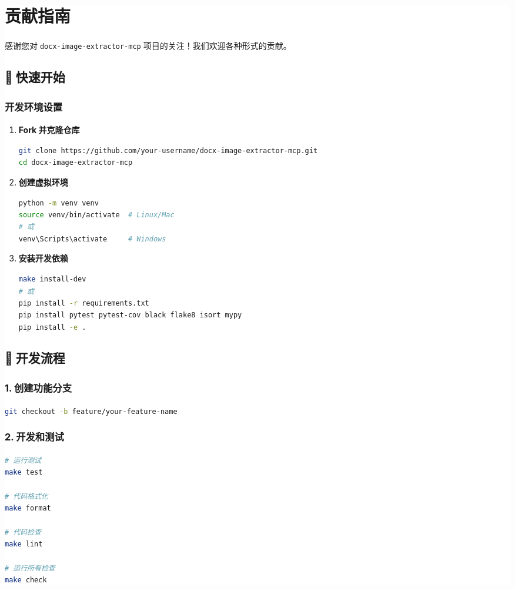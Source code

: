 # 贡献指南

感谢您对 `docx-image-extractor-mcp` 项目的关注！我们欢迎各种形式的贡献。

## 🚀 快速开始

### 开发环境设置

1. **Fork 并克隆仓库**
   ```bash
   git clone https://github.com/your-username/docx-image-extractor-mcp.git
   cd docx-image-extractor-mcp
   ```

2. **创建虚拟环境**
   ```bash
   python -m venv venv
   source venv/bin/activate  # Linux/Mac
   # 或
   venv\Scripts\activate     # Windows
   ```

3. **安装开发依赖**
   ```bash
   make install-dev
   # 或
   pip install -r requirements.txt
   pip install pytest pytest-cov black flake8 isort mypy
   pip install -e .
   ```

## 📝 开发流程

### 1. 创建功能分支
```bash
git checkout -b feature/your-feature-name
```

### 2. 开发和测试
```bash
# 运行测试
make test

# 代码格式化
make format

# 代码检查
make lint

# 运行所有检查
make check
```
